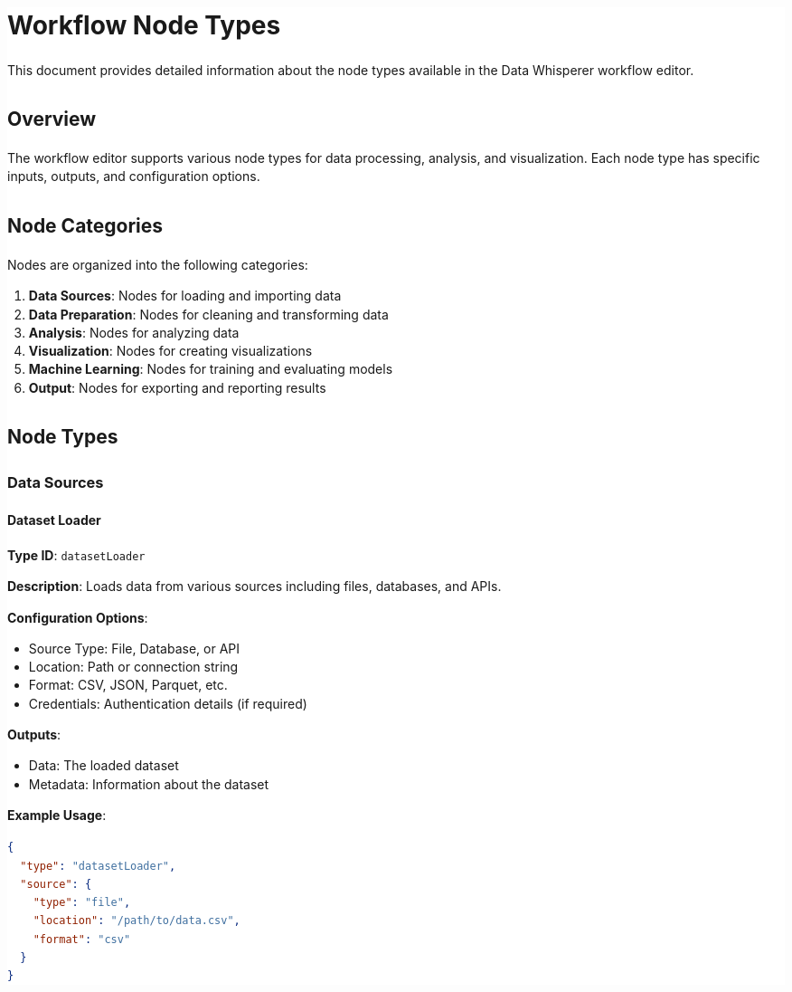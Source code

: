 # Workflow Node Types

This document provides detailed information about the node types available in the Data Whisperer workflow editor.

## Overview

The workflow editor supports various node types for data processing, analysis, and visualization. Each node type has specific inputs, outputs, and configuration options.

## Node Categories

Nodes are organized into the following categories:

1. **Data Sources**: Nodes for loading and importing data
2. **Data Preparation**: Nodes for cleaning and transforming data
3. **Analysis**: Nodes for analyzing data
4. **Visualization**: Nodes for creating visualizations
5. **Machine Learning**: Nodes for training and evaluating models
6. **Output**: Nodes for exporting and reporting results

## Node Types

### Data Sources

#### Dataset Loader

**Type ID**: `datasetLoader`

**Description**: Loads data from various sources including files, databases, and APIs.

**Configuration Options**:
- Source Type: File, Database, or API
- Location: Path or connection string
- Format: CSV, JSON, Parquet, etc.
- Credentials: Authentication details (if required)

**Outputs**:
- Data: The loaded dataset
- Metadata: Information about the dataset

**Example Usage**:
```json
{
  "type": "datasetLoader",
  "source": {
    "type": "file",
    "location": "/path/to/data.csv",
    "format": "csv"
  }
}
```
